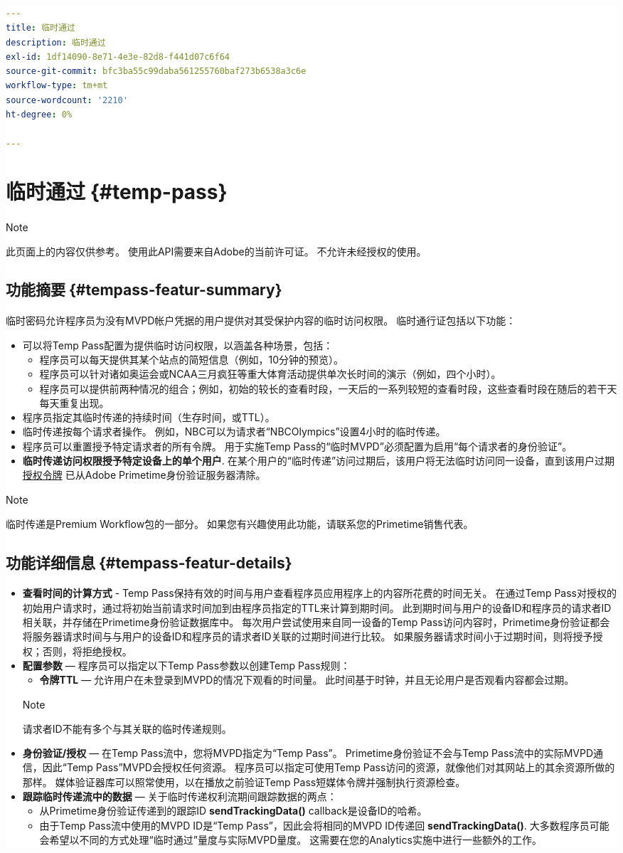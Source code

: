 ```yaml
---
title: 临时通过
description: 临时通过
exl-id: 1df14090-8e71-4e3e-82d8-f441d07c6f64
source-git-commit: bfc3ba55c99daba561255760baf273b6538a3c6e
workflow-type: tm+mt
source-wordcount: '2210'
ht-degree: 0%

---
```


# 临时通过 {#temp-pass}

>[!NOTE]
>
>此页面上的内容仅供参考。 使用此API需要来自Adobe的当前许可证。 不允许未经授权的使用。

## 功能摘要 {#tempass-featur-summary}

临时密码允许程序员为没有MVPD帐户凭据的用户提供对其受保护内容的临时访问权限。  临时通行证包括以下功能：

* 可以将Temp Pass配置为提供临时访问权限，以涵盖各种场景，包括：
   * 程序员可以每天提供其某个站点的简短信息（例如，10分钟的预览）。
   * 程序员可以针对诸如奥运会或NCAA三月疯狂等重大体育活动提供单次长时间的演示（例如，四个小时）。
   * 程序员可以提供前两种情况的组合；例如，初始的较长的查看时段，一天后的一系列较短的查看时段，这些查看时段在随后的若干天每天重复出现。
* 程序员指定其临时传递的持续时间（生存时间，或TTL）。
* 临时传递按每个请求者操作。  例如，NBC可以为请求者“NBCOlympics”设置4小时的临时传递。
* 程序员可以重置授予特定请求者的所有令牌。  用于实施Temp Pass的“临时MVPD”必须配置为启用“每个请求者的身份验证”。
* **临时传递访问权限授予特定设备上的单个用户**. 在某个用户的“临时传递”访问过期后，该用户将无法临时访问同一设备，直到该用户过期 [授权令牌](/help/authentication/glossary.md#authz-token) 已从Adobe Primetime身份验证服务器清除。


>[!NOTE]
>
>临时传递是Premium Workflow包的一部分。 如果您有兴趣使用此功能，请联系您的Primetime销售代表。

## 功能详细信息 {#tempass-featur-details}

* **查看时间的计算方式** - Temp Pass保持有效的时间与用户查看程序员应用程序上的内容所花费的时间无关。  在通过Temp Pass对授权的初始用户请求时，通过将初始当前请求时间加到由程序员指定的TTL来计算到期时间。 此到期时间与用户的设备ID和程序员的请求者ID相关联，并存储在Primetime身份验证数据库中。 每次用户尝试使用来自同一设备的Temp Pass访问内容时，Primetime身份验证都会将服务器请求时间与与用户的设备ID和程序员的请求者ID关联的过期时间进行比较。 如果服务器请求时间小于过期时间，则将授予授权；否则，将拒绝授权。
* **配置参数**  — 程序员可以指定以下Temp Pass参数以创建Temp Pass规则：
   * **令牌TTL**  — 允许用户在未登录到MVPD的情况下观看的时间量。 此时间基于时钟，并且无论用户是否观看内容都会过期。
   >[!NOTE]
   >请求者ID不能有多个与其关联的临时传递规则。
* **身份验证/授权**  — 在Temp Pass流中，您将MVPD指定为“Temp Pass”。  Primetime身份验证不会与Temp Pass流中的实际MVPD通信，因此“Temp Pass”MVPD会授权任何资源。 程序员可以指定可使用Temp Pass访问的资源，就像他们对其网站上的其余资源所做的那样。 媒体验证器库可以照常使用，以在播放之前验证Temp Pass短媒体令牌并强制执行资源检查。
* **跟踪临时传递流中的数据**  — 关于临时传递权利流期间跟踪数据的两点：
   * 从Primetime身份验证传递到的跟踪ID **sendTrackingData()** callback是设备ID的哈希。
   * 由于Temp Pass流中使用的MVPD ID是“Temp Pass”，因此会将相同的MVPD ID传递回 **sendTrackingData()**. 大多数程序员可能会希望以不同的方式处理“临时通过”量度与实际MVPD量度。 这需要在您的Analytics实施中进行一些额外的工作。

